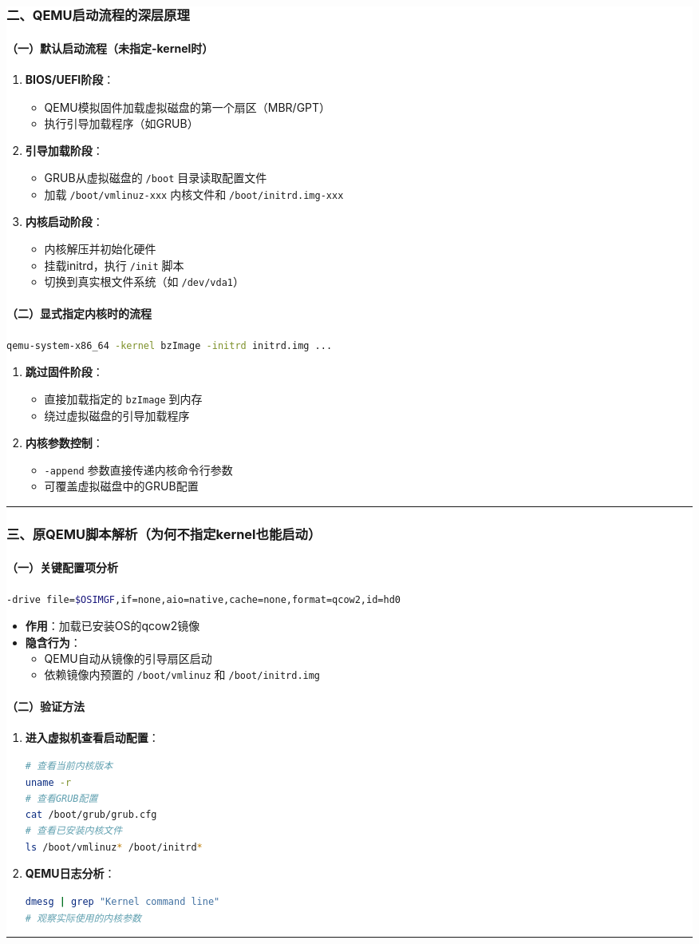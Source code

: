 
### 二、QEMU启动流程的深层原理

#### （一）默认启动流程（未指定-kernel时）
1. **BIOS/UEFI阶段**：
   - QEMU模拟固件加载虚拟磁盘的第一个扇区（MBR/GPT）
   - 执行引导加载程序（如GRUB）

2. **引导加载阶段**：
   - GRUB从虚拟磁盘的 `/boot` 目录读取配置文件
   - 加载 `/boot/vmlinuz-xxx` 内核文件和 `/boot/initrd.img-xxx`

3. **内核启动阶段**：
   - 内核解压并初始化硬件
   - 挂载initrd，执行 `/init` 脚本
   - 切换到真实根文件系统（如 `/dev/vda1`）

#### （二）显式指定内核时的流程
```bash
qemu-system-x86_64 -kernel bzImage -initrd initrd.img ...
```
1. **跳过固件阶段**：
   - 直接加载指定的 `bzImage` 到内存
   - 绕过虚拟磁盘的引导加载程序

2. **内核参数控制**：
   - `-append` 参数直接传递内核命令行参数
   - 可覆盖虚拟磁盘中的GRUB配置

---

### 三、原QEMU脚本解析（为何不指定kernel也能启动）

#### （一）关键配置项分析
```bash
-drive file=$OSIMGF,if=none,aio=native,cache=none,format=qcow2,id=hd0
```
- **作用**：加载已安装OS的qcow2镜像
- **隐含行为**：
  - QEMU自动从镜像的引导扇区启动
  - 依赖镜像内预置的 `/boot/vmlinuz` 和 `/boot/initrd.img`

#### （二）验证方法
1. **进入虚拟机查看启动配置**：
   ```bash
   # 查看当前内核版本
   uname -r
   # 查看GRUB配置
   cat /boot/grub/grub.cfg
   # 查看已安装内核文件
   ls /boot/vmlinuz* /boot/initrd*
   ```

2. **QEMU日志分析**：
   ```bash
   dmesg | grep "Kernel command line"
   # 观察实际使用的内核参数
   ```

---